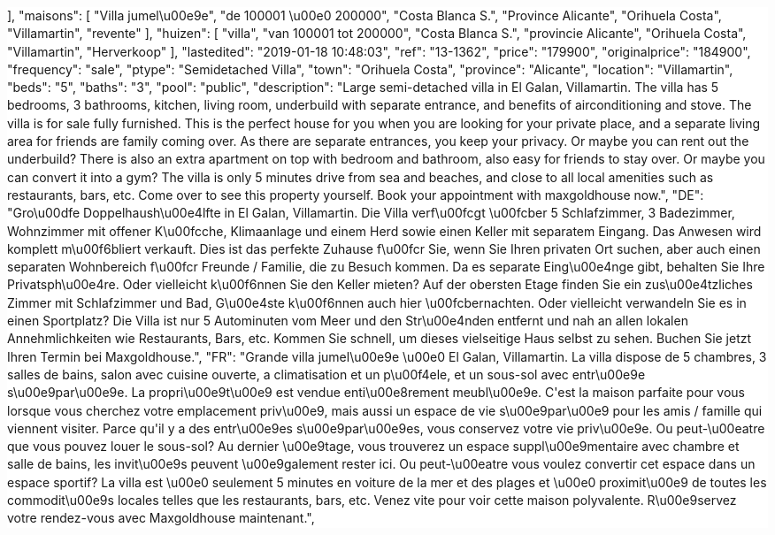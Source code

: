 ],
"maisons": [
"Villa jumel\u00e9e",
"de 100001 \u00e0 200000",
"Costa Blanca S.",
"Province Alicante",
"Orihuela Costa",
"Villamartin",
"revente"
],
"huizen": [
"villa",
"van 100001 tot 200000",
"Costa Blanca S.",
"provincie Alicante",
"Orihuela Costa",
"Villamartin",
"Herverkoop"
],
"lastedited": "2019-01-18 10:48:03",
"ref": "13-1362",
"price": "179900",
"originalprice": "184900",
"frequency": "sale",
"ptype": "Semidetached Villa",
"town": "Orihuela Costa",
"province": "Alicante",
"location": "Villamartin",
"beds": "5",
"baths": "3",
"pool": "public",
"description": "Large semi-detached villa in El Galan, Villamartin. The villa has 5 bedrooms, 3 bathrooms, kitchen, living room, underbuild with separate entrance, and benefits of airconditioning and stove. The villa is for sale fully furnished. This is the perfect house for you when you are looking for your private place, and a separate living area for friends are family coming over. As there are separate entrances, you keep your privacy. Or maybe you can rent out the underbuild? There is also an extra apartment on top with bedroom and bathroom, also easy for friends to stay over. Or maybe you can convert it into a gym? The villa is only 5 minutes drive from sea and beaches, and close to all local amenities such as restaurants, bars, etc. Come over to see this property yourself. Book your appointment with maxgoldhouse now.",
"DE": "Gro\u00dfe Doppelhaush\u00e4lfte in El Galan, Villamartin. Die Villa verf\u00fcgt \u00fcber 5 Schlafzimmer, 3 Badezimmer, Wohnzimmer mit offener K\u00fcche, Klimaanlage und einem Herd sowie einen Keller mit separatem Eingang. Das Anwesen wird komplett m\u00f6bliert verkauft. Dies ist das perfekte Zuhause f\u00fcr Sie, wenn Sie Ihren privaten Ort suchen, aber auch einen separaten Wohnbereich f\u00fcr Freunde / Familie, die zu Besuch kommen. Da es separate Eing\u00e4nge gibt, behalten Sie Ihre Privatsph\u00e4re. Oder vielleicht k\u00f6nnen Sie den Keller mieten? Auf der obersten Etage finden Sie ein zus\u00e4tzliches Zimmer mit Schlafzimmer und Bad, G\u00e4ste k\u00f6nnen auch hier \u00fcbernachten. Oder vielleicht verwandeln Sie es in einen Sportplatz? Die Villa ist nur 5 Autominuten vom Meer und den Str\u00e4nden entfernt und nah an allen lokalen Annehmlichkeiten wie Restaurants, Bars, etc. Kommen Sie schnell, um dieses vielseitige Haus selbst zu sehen. Buchen Sie jetzt Ihren Termin bei Maxgoldhouse.",
"FR": "Grande villa jumel\u00e9e \u00e0 El Galan, Villamartin. La villa dispose de 5 chambres, 3 salles de bains, salon avec cuisine ouverte, a climatisation et un p\u00f4ele, et un sous-sol avec entr\u00e9e s\u00e9par\u00e9e. La propri\u00e9t\u00e9 est vendue enti\u00e8rement meubl\u00e9e. C'est la maison parfaite pour vous lorsque vous cherchez votre emplacement priv\u00e9, mais aussi un espace de vie s\u00e9par\u00e9 pour les amis / famille qui viennent visiter. Parce qu'il y a des entr\u00e9es s\u00e9par\u00e9es, vous conservez votre vie priv\u00e9e. Ou peut-\u00eatre que vous pouvez louer le sous-sol? Au dernier \u00e9tage, vous trouverez un espace suppl\u00e9mentaire avec chambre et salle de bains, les invit\u00e9s peuvent \u00e9galement rester ici. Ou peut-\u00eatre vous voulez convertir cet espace dans un espace sportif? La villa est \u00e0 seulement 5 minutes en voiture de la mer et des plages et \u00e0 proximit\u00e9 de toutes les commodit\u00e9s locales telles que les restaurants, bars, etc. Venez vite pour voir cette maison polyvalente. R\u00e9servez votre rendez-vous avec Maxgoldhouse maintenant.",